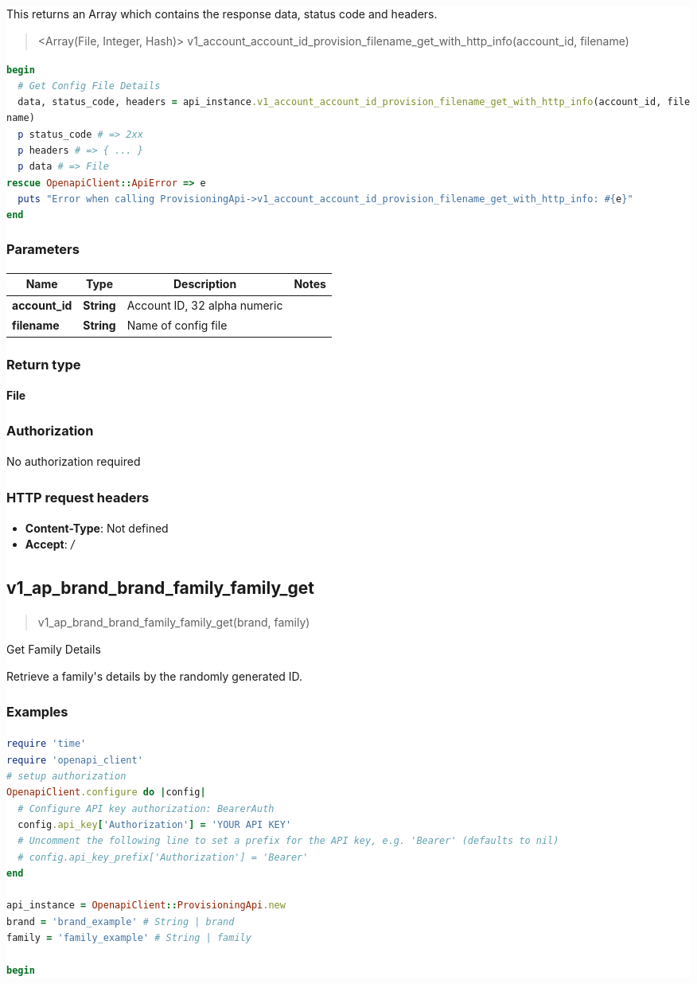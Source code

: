 This returns an Array which contains the response data, status code and headers.

> <Array(File, Integer, Hash)> v1_account_account_id_provision_filename_get_with_http_info(account_id, filename)

```ruby
begin
  # Get Config File Details
  data, status_code, headers = api_instance.v1_account_account_id_provision_filename_get_with_http_info(account_id, filename)
  p status_code # => 2xx
  p headers # => { ... }
  p data # => File
rescue OpenapiClient::ApiError => e
  puts "Error when calling ProvisioningApi->v1_account_account_id_provision_filename_get_with_http_info: #{e}"
end
```

### Parameters

| Name | Type | Description | Notes |
| ---- | ---- | ----------- | ----- |
| **account_id** | **String** | Account ID, 32 alpha numeric |  |
| **filename** | **String** | Name of config file |  |

### Return type

**File**

### Authorization

No authorization required

### HTTP request headers

- **Content-Type**: Not defined
- **Accept**: */*


## v1_ap_brand_brand_family_family_get

> <ProvisioningDocsDocsFamilyOutputSingle> v1_ap_brand_brand_family_family_get(brand, family)

Get Family Details

Retrieve a family's details by the randomly generated ID.

### Examples

```ruby
require 'time'
require 'openapi_client'
# setup authorization
OpenapiClient.configure do |config|
  # Configure API key authorization: BearerAuth
  config.api_key['Authorization'] = 'YOUR API KEY'
  # Uncomment the following line to set a prefix for the API key, e.g. 'Bearer' (defaults to nil)
  # config.api_key_prefix['Authorization'] = 'Bearer'
end

api_instance = OpenapiClient::ProvisioningApi.new
brand = 'brand_example' # String | brand
family = 'family_example' # String | family

begin
```